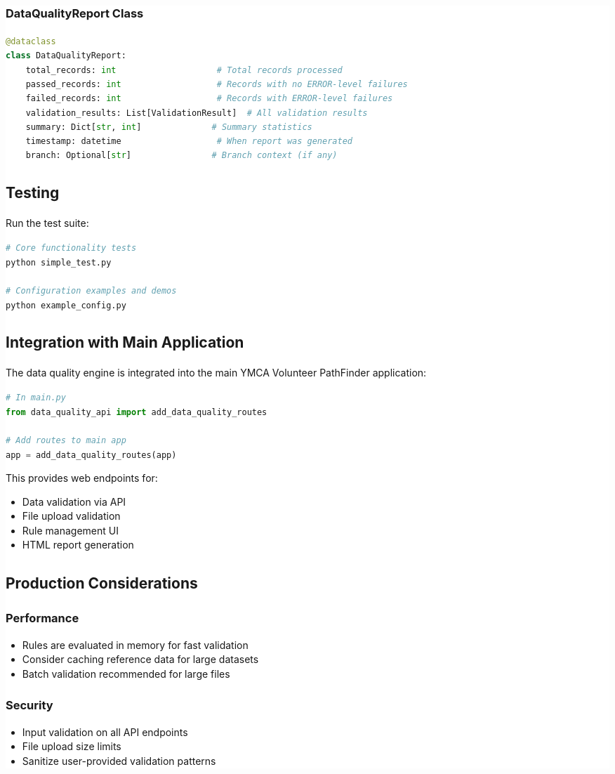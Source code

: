 ### DataQualityReport Class

```python
@dataclass  
class DataQualityReport:
    total_records: int                    # Total records processed
    passed_records: int                   # Records with no ERROR-level failures
    failed_records: int                   # Records with ERROR-level failures
    validation_results: List[ValidationResult]  # All validation results
    summary: Dict[str, int]              # Summary statistics
    timestamp: datetime                   # When report was generated
    branch: Optional[str]                # Branch context (if any)
```

## Testing

Run the test suite:

```bash
# Core functionality tests
python simple_test.py

# Configuration examples and demos
python example_config.py
```

## Integration with Main Application

The data quality engine is integrated into the main YMCA Volunteer PathFinder application:

```python
# In main.py
from data_quality_api import add_data_quality_routes

# Add routes to main app
app = add_data_quality_routes(app)
```

This provides web endpoints for:
- Data validation via API
- File upload validation  
- Rule management UI
- HTML report generation

## Production Considerations

### Performance
- Rules are evaluated in memory for fast validation
- Consider caching reference data for large datasets
- Batch validation recommended for large files

### Security
- Input validation on all API endpoints
- File upload size limits
- Sanitize user-provided validation patterns

